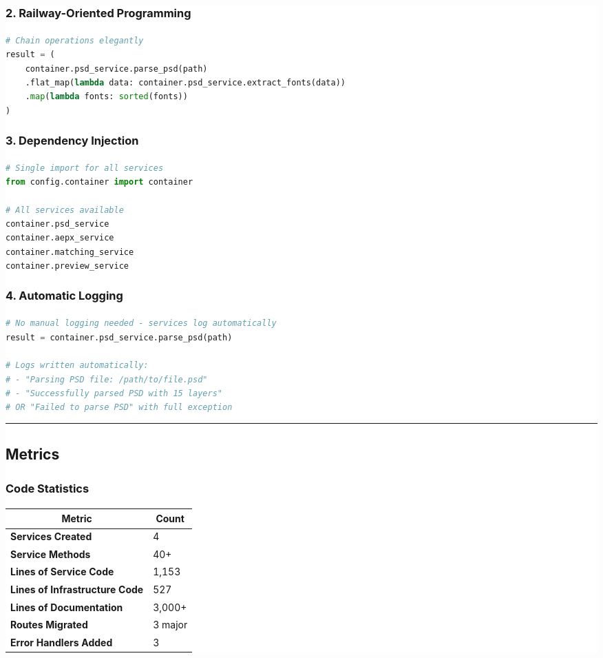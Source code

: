 ### 2. Railway-Oriented Programming
```python
# Chain operations elegantly
result = (
    container.psd_service.parse_psd(path)
    .flat_map(lambda data: container.psd_service.extract_fonts(data))
    .map(lambda fonts: sorted(fonts))
)
```

### 3. Dependency Injection
```python
# Single import for all services
from config.container import container

# All services available
container.psd_service
container.aepx_service
container.matching_service
container.preview_service
```

### 4. Automatic Logging
```python
# No manual logging needed - services log automatically
result = container.psd_service.parse_psd(path)

# Logs written automatically:
# - "Parsing PSD file: /path/to/file.psd"
# - "Successfully parsed PSD with 15 layers"
# OR "Failed to parse PSD" with full exception
```

---

## Metrics

### Code Statistics
| Metric | Count |
|--------|-------|
| **Services Created** | 4 |
| **Service Methods** | 40+ |
| **Lines of Service Code** | 1,153 |
| **Lines of Infrastructure Code** | 527 |
| **Lines of Documentation** | 3,000+ |
| **Routes Migrated** | 3 major |
| **Error Handlers Added** | 3 |
